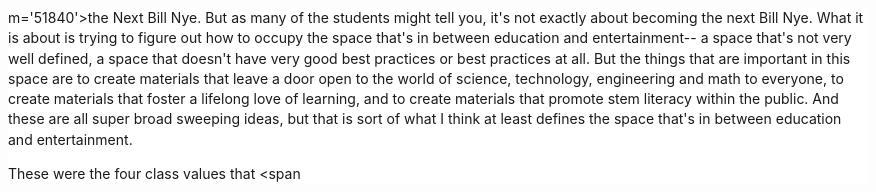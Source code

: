   m='51840'>the</span> <span m='51920'>Next</span> <span m='52200'>Bill</span>
  <span m='52290'>Nye.</span> <span m='52510'>But</span> <span
  m='53590'>as</span> <span m='53800'>many</span> <span m='54140'>of</span>
  <span m='54210'>the</span> <span m='54320'>students</span> <span
  m='54870'>might</span> <span m='55150'>tell</span> <span m='55340'>you,</span>
  <span m='56300'>it's</span> <span m='56500'>not</span> <span
  m='56750'>exactly</span> <span m='57340'>about</span> <span
  m='57570'>becoming</span> <span m='57960'>the</span> <span
  m='58060'>next</span> <span m='58400'>Bill</span> <span m='58520'>Nye.</span>
  <span m='59270'>What</span> <span m='59450'>it</span> <span
  m='59550'>is</span> <span m='59690'>about</span> <span m='60150'>is</span>
  <span m='60580'>trying</span> <span m='60810'>to</span> <span
  m='60870'>figure</span> <span m='61180'>out</span> <span m='61340'>how</span>
  <span m='61480'>to</span> <span m='61540'>occupy</span> <span
  m='62040'>the</span> <span m='62160'>space</span> <span
  m='62780'>that's</span> <span m='63120'>in</span> <span
  m='63280'>between</span> <span m='63600'>education</span> <span
  m='64099'>and</span> <span m='64209'>entertainment--</span> <span
  m='64519'>a</span> <span m='64830'>space</span> <span m='65200'>that's</span>
  <span m='65410'>not</span> <span m='65580'>very</span> <span
  m='65790'>well</span> <span m='65970'>defined,</span> <span m='67140'>a</span>
  <span m='67200'>space</span> <span m='67530'>that</span> <span
  m='67670'>doesn't</span> <span m='67900'>have</span> <span
  m='68130'>very</span> <span m='68470'>good</span> <span m='68810'>best</span>
  <span m='69170'>practices</span> <span m='69870'>or</span> <span
  m='70080'>best</span> <span m='70440'>practices</span> <span
  m='71040'>at</span> <span m='71210'>all.</span> <span m='72290'>But</span>
  <span m='72440'>the</span> <span m='72540'>things</span> <span
  m='72770'>that</span> <span m='72910'>are</span> <span
  m='73130'>important</span> <span m='73530'>in</span> <span
  m='73650'>this</span> <span m='73860'>space</span> <span m='76690'>are</span>
  <span m='76930'>to</span> <span m='77400'>create</span> <span
  m='78550'>materials</span> <span m='79300'>that</span> <span
  m='79510'>leave</span> <span m='79760'>a</span> <span m='79850'>door</span>
  <span m='80230'>open</span> <span m='80790'>to</span> <span
  m='81100'>the</span> <span m='81220'>world</span> <span m='81580'>of</span>
  <span m='81700'>science,</span> <span m='82330'>technology,</span> <span
  m='82960'>engineering</span> <span m='83290'>and</span> <span
  m='83400'>math</span> <span m='83740'>to</span> <span
  m='83900'>everyone,</span> <span m='85630'>to</span> <span
  m='85810'>create</span> <span m='86120'>materials</span> <span
  m='86730'>that</span> <span m='86970'>foster</span> <span m='87480'>a</span>
  <span m='87550'>lifelong</span> <span m='88050'>love</span> <span
  m='88260'>of</span> <span m='88400'>learning,</span> <span
  m='88830'>and</span> <span m='89040'>to</span> <span m='89170'>create</span>
  <span m='89390'>materials</span> <span m='90040'>that</span> <span
  m='90530'>promote</span> <span m='91020'>stem</span> <span
  m='91310'>literacy</span> <span m='91840'>within</span> <span
  m='92100'>the</span> <span m='92200'>public.</span> <span m='93140'>And</span>
  <span m='93180'>these</span> <span m='93330'>are</span> <span
  m='93510'>all</span> <span m='93740'>super</span> <span m='94360'>broad</span>
  <span m='95080'>sweeping</span> <span m='95740'>ideas,</span> <span
  m='97480'>but</span> <span m='97650'>that</span> <span m='98410'>is</span>
  <span m='98600'>sort</span> <span m='98810'>of</span> <span
  m='98960'>what</span> <span m='99550'>I</span> <span m='99660'>think</span>
  <span m='100120'>at</span> <span m='100260'>least</span> <span
  m='100540'>defines</span> <span m='101100'>the</span> <span
  m='101200'>space</span> <span m='101580'>that's</span> <span
  m='101760'>in</span> <span m='101850'>between</span> <span
  m='102140'>education</span> <span m='102710'>and</span> <span
  m='103070'>entertainment.</span> </p><p><span m='104640'>These</span> <span
  m='104900'>were</span> <span m='105070'>the</span> <span
  m='105790'>four</span> <span m='106110'>class</span> <span
  m='106500'>values</span> <span m='106900'>that</span> <span